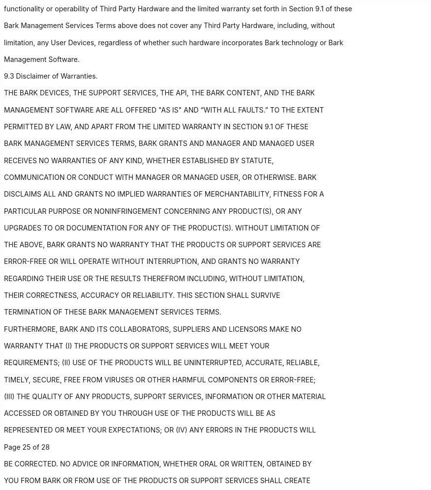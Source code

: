 functionality or operability of Third Party Hardware and the limited warranty set forth in Section 9.1 of these

Bark Management Services Terms above does not cover any Third Party Hardware, including, without

limitation, any User Devices, regardless of whether such hardware incorporates Bark technology or Bark

Management Software.



9.3 Disclaimer of Warranties.



THE BARK DEVICES, THE SUPPORT SERVICES, THE API, THE BARK CONTENT, AND THE BARK

MANAGEMENT SOFTWARE ARE ALL OFFERED "AS IS" AND “WITH ALL FAULTS.” TO THE EXTENT

PERMITTED BY LAW, AND APART FROM THE LIMITED WARRANTY IN SECTION 9.1 OF THESE

BARK MANAGEMENT SERVICES TERMS, BARK GRANTS AND MANAGER AND MANAGED USER

RECEIVES NO WARRANTIES OF ANY KIND, WHETHER ESTABLISHED BY STATUTE,

COMMUNICATION OR CONDUCT WITH MANAGER OR MANAGED USER, OR OTHERWISE. BARK

DISCLAIMS ALL AND GRANTS NO IMPLIED WARRANTIES OF MERCHANTABILITY, FITNESS FOR A

PARTICULAR PURPOSE OR NONINFRINGEMENT CONCERNING ANY PRODUCT(S), OR ANY

UPGRADES TO OR DOCUMENTATION FOR ANY OF THE PRODUCT(S). WITHOUT LIMITATION OF

THE ABOVE, BARK GRANTS NO WARRANTY THAT THE PRODUCTS OR SUPPORT SERVICES ARE

ERROR-FREE OR WILL OPERATE WITHOUT INTERRUPTION, AND GRANTS NO WARRANTY

REGARDING THEIR USE OR THE RESULTS THEREFROM INCLUDING, WITHOUT LIMITATION,

THEIR CORRECTNESS, ACCURACY OR RELIABILITY. THIS SECTION SHALL SURVIVE

TERMINATION OF THESE BARK MANAGEMENT SERVICES TERMS.



FURTHERMORE, BARK AND ITS COLLABORATORS, SUPPLIERS AND LICENSORS MAKE NO

WARRANTY THAT (I) THE PRODUCTS OR SUPPORT SERVICES WILL MEET YOUR

REQUIREMENTS; (II) USE OF THE PRODUCTS WILL BE UNINTERRUPTED, ACCURATE, RELIABLE,

TIMELY, SECURE, FREE FROM VIRUSES OR OTHER HARMFUL COMPONENTS OR ERROR-FREE;

(III) THE QUALITY OF ANY PRODUCTS, SUPPORT SERVICES, INFORMATION OR OTHER MATERIAL

ACCESSED OR OBTAINED BY YOU THROUGH USE OF THE PRODUCTS WILL BE AS

REPRESENTED OR MEET YOUR EXPECTATIONS; OR (IV) ANY ERRORS IN THE PRODUCTS WILL

Page 25 of 28



BE CORRECTED. NO ADVICE OR INFORMATION, WHETHER ORAL OR WRITTEN, OBTAINED BY

YOU FROM BARK OR FROM USE OF THE PRODUCTS OR SUPPORT SERVICES SHALL CREATE
